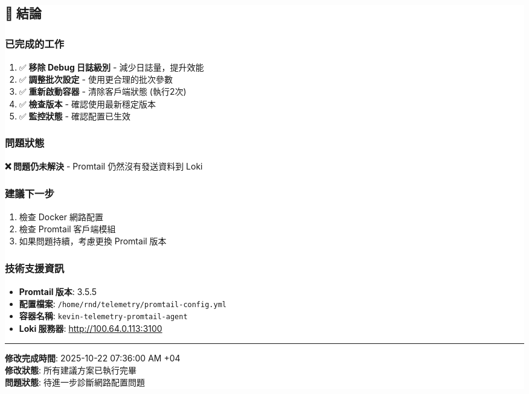 
## 🎯 結論

### 已完成的工作
1. ✅ **移除 Debug 日誌級別** - 減少日誌量，提升效能
2. ✅ **調整批次設定** - 使用更合理的批次參數
3. ✅ **重新啟動容器** - 清除客戶端狀態 (執行2次)
4. ✅ **檢查版本** - 確認使用最新穩定版本
5. ✅ **監控狀態** - 確認配置已生效

### 問題狀態
**❌ 問題仍未解決** - Promtail 仍然沒有發送資料到 Loki

### 建議下一步
1. 檢查 Docker 網路配置
2. 檢查 Promtail 客戶端模組
3. 如果問題持續，考慮更換 Promtail 版本

### 技術支援資訊
- **Promtail 版本**: 3.5.5
- **配置檔案**: `/home/rnd/telemetry/promtail-config.yml`
- **容器名稱**: `kevin-telemetry-promtail-agent`
- **Loki 服務器**: http://100.64.0.113:3100

---

**修改完成時間**: 2025-10-22 07:36:00 AM +04  
**修改狀態**: 所有建議方案已執行完畢  
**問題狀態**: 待進一步診斷網路配置問題
